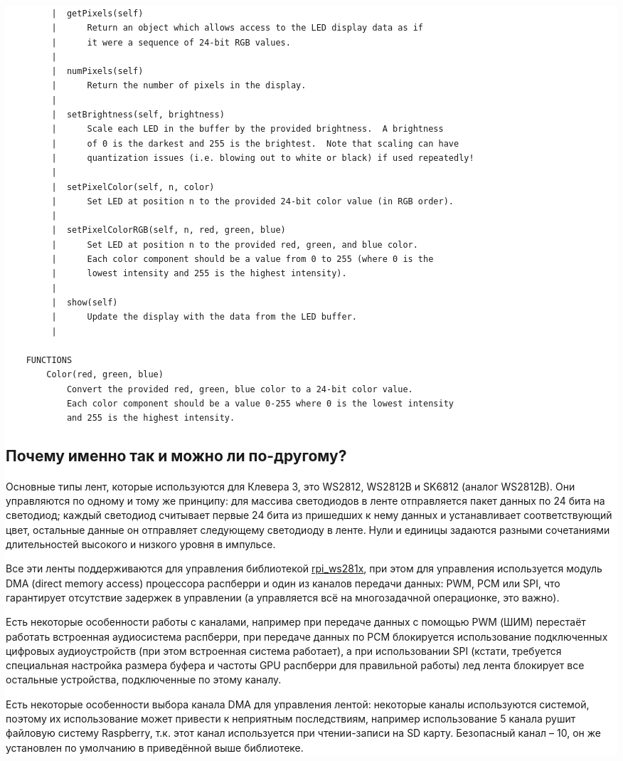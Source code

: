 ```(bash)
         |  getPixels(self)
         |      Return an object which allows access to the LED display data as if
         |      it were a sequence of 24-bit RGB values.
         |
         |  numPixels(self)
         |      Return the number of pixels in the display.
         |
         |  setBrightness(self, brightness)
         |      Scale each LED in the buffer by the provided brightness.  A brightness
         |      of 0 is the darkest and 255 is the brightest.  Note that scaling can have
         |      quantization issues (i.e. blowing out to white or black) if used repeatedly!
         |
         |  setPixelColor(self, n, color)
         |      Set LED at position n to the provided 24-bit color value (in RGB order).
         |
         |  setPixelColorRGB(self, n, red, green, blue)
         |      Set LED at position n to the provided red, green, and blue color.
         |      Each color component should be a value from 0 to 255 (where 0 is the
         |      lowest intensity and 255 is the highest intensity).
         |
         |  show(self)
         |      Update the display with the data from the LED buffer.
         |

    FUNCTIONS
        Color(red, green, blue)
            Convert the provided red, green, blue color to a 24-bit color value.
            Each color component should be a value 0-255 where 0 is the lowest intensity
            and 255 is the highest intensity.
```

## Почему именно так и можно ли по-другому?

Основные типы лент, которые используются для Клевера 3, это WS2812, WS2812B и SK6812 \(аналог WS2812B\). Они управляются по одному и тому же принципу: для массива светодиодов в ленте отправляется пакет данных по 24 бита на светодиод; каждый светодиод считывает первые 24 бита из пришедших к нему данных и устанавливает соответствующий цвет, остальные данные он отправляет следующему светодиоду в ленте. Нули и единицы задаются разными сочетаниями длительностей высокого и низкого уровня в импульсе.

Все эти ленты поддерживаются для управления библиотекой [rpi_ws281x](https://github.com/jgarff/rpi_ws281x), при этом для управления используется модуль DMA \(direct memory access\) процессора распберри и один из каналов передачи данных: PWM, PCM или SPI, что гарантирует отсутствие задержек в управлении \(а управляется всё на многозадачной операционке, это важно\).

Есть некоторые особенности работы с каналами, например при передаче данных с помощью PWM \(ШИМ\) перестаёт работать встроенная аудиосистема распберри, при передаче данных по PCM блокируется использование подключенных цифровых аудиоустройств \(при этом встроенная система работает\), а при использовании SPI \(кстати, требуется специальная настройка размера буфера и частоты GPU распберри для правильной работы\) лед лента блокирует все остальные устройства, подключенные по этому каналу.

Есть некоторые особенности выбора канала DMA для управления лентой: некоторые каналы используются системой, поэтому их использование может привести к неприятным последствиям, например использование 5 канала рушит файловую систему Raspberry, т.к. этот канал используется при чтении-записи на SD карту. Безопасный канал – 10, он же установлен по умолчанию в приведённой выше библиотеке.
